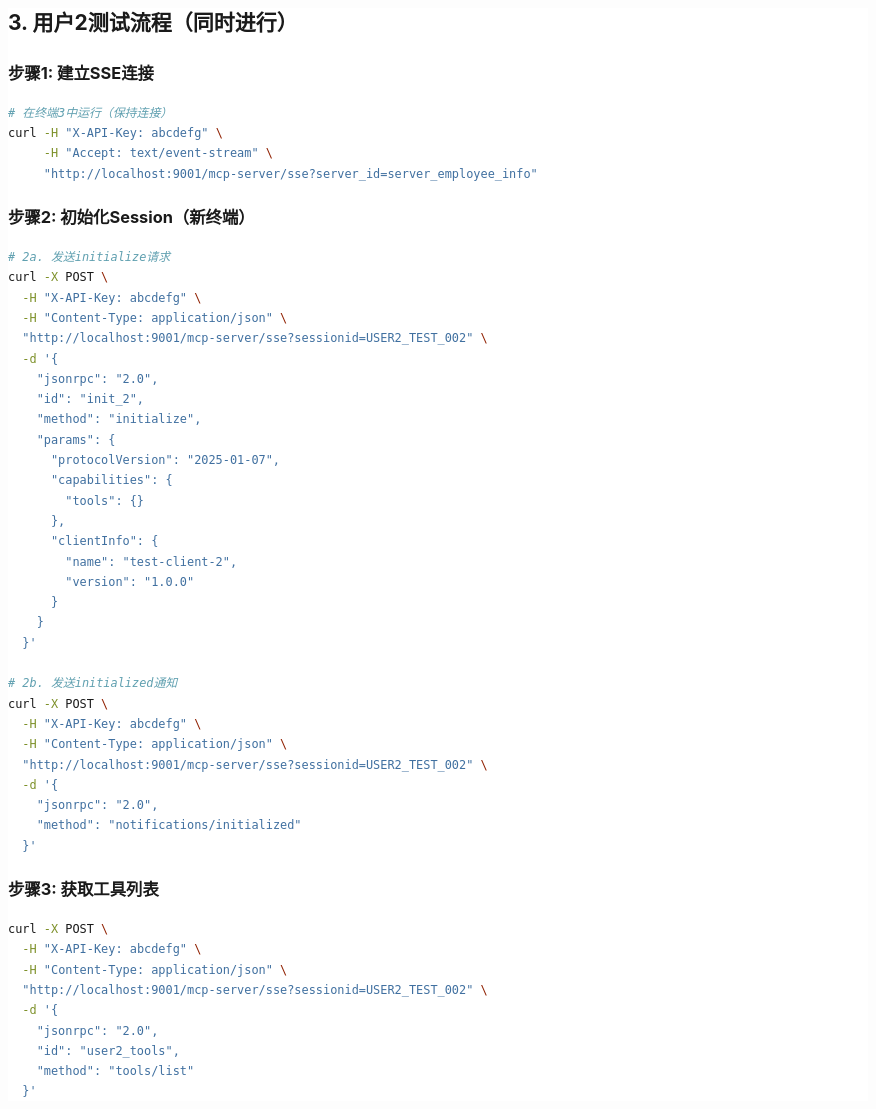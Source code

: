 ## 3. 用户2测试流程（同时进行）

### 步骤1: 建立SSE连接
```bash
# 在终端3中运行（保持连接）
curl -H "X-API-Key: abcdefg" \
     -H "Accept: text/event-stream" \
     "http://localhost:9001/mcp-server/sse?server_id=server_employee_info"
```

### 步骤2: 初始化Session（新终端）
```bash
# 2a. 发送initialize请求
curl -X POST \
  -H "X-API-Key: abcdefg" \
  -H "Content-Type: application/json" \
  "http://localhost:9001/mcp-server/sse?sessionid=USER2_TEST_002" \
  -d '{
    "jsonrpc": "2.0",
    "id": "init_2",
    "method": "initialize",
    "params": {
      "protocolVersion": "2025-01-07",
      "capabilities": {
        "tools": {}
      },
      "clientInfo": {
        "name": "test-client-2",
        "version": "1.0.0"
      }
    }
  }'

# 2b. 发送initialized通知
curl -X POST \
  -H "X-API-Key: abcdefg" \
  -H "Content-Type: application/json" \
  "http://localhost:9001/mcp-server/sse?sessionid=USER2_TEST_002" \
  -d '{
    "jsonrpc": "2.0",
    "method": "notifications/initialized"
  }'
```

### 步骤3: 获取工具列表
```bash
curl -X POST \
  -H "X-API-Key: abcdefg" \
  -H "Content-Type: application/json" \
  "http://localhost:9001/mcp-server/sse?sessionid=USER2_TEST_002" \
  -d '{
    "jsonrpc": "2.0",
    "id": "user2_tools",
    "method": "tools/list"
  }'
```
